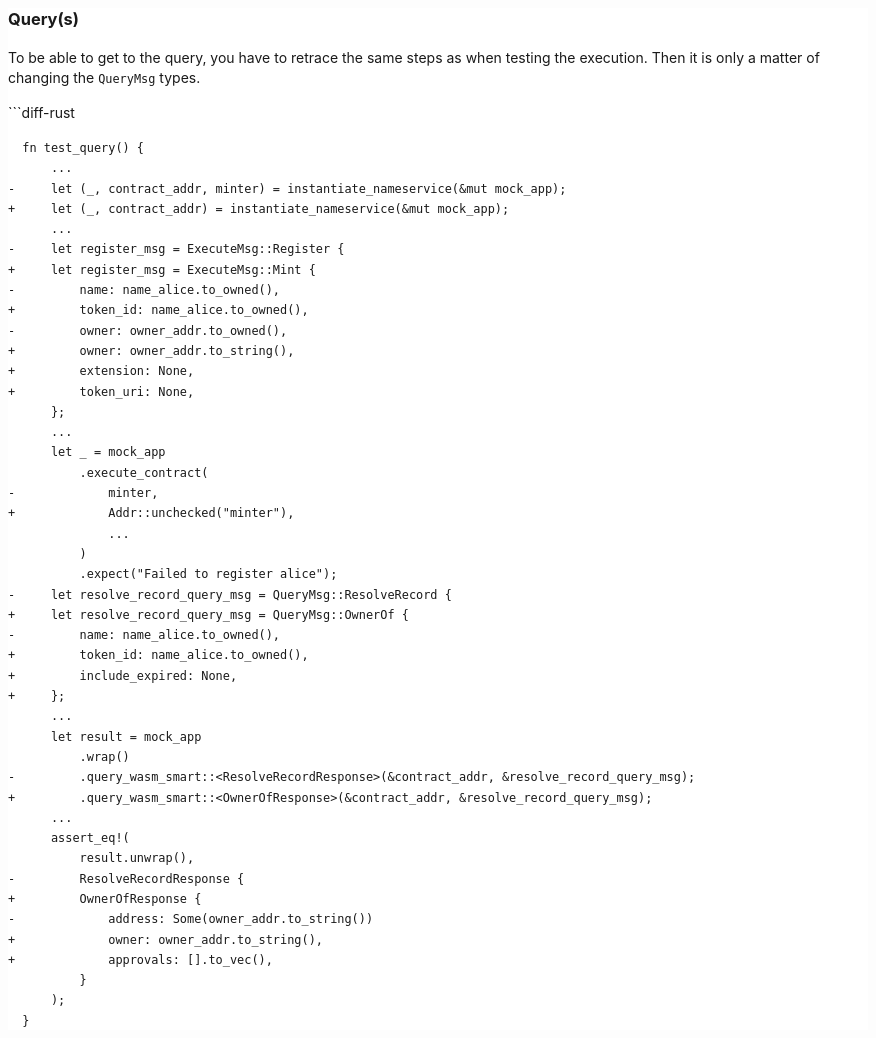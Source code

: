 </AccordionItem>
</Accordion>

### Query(s)

To be able to get to the query, you have to retrace the same steps as when testing the execution. Then it is only a matter of changing the `QueryMsg` types.

<CodeBlock title="tests/contract.rs">
    ```diff-rust

      fn test_query() {
          ...
    -     let (_, contract_addr, minter) = instantiate_nameservice(&mut mock_app);
    +     let (_, contract_addr) = instantiate_nameservice(&mut mock_app);
          ...
    -     let register_msg = ExecuteMsg::Register {
    +     let register_msg = ExecuteMsg::Mint {
    -         name: name_alice.to_owned(),
    +         token_id: name_alice.to_owned(),
    -         owner: owner_addr.to_owned(),
    +         owner: owner_addr.to_string(),
    +         extension: None,
    +         token_uri: None,
          };
          ...
          let _ = mock_app
              .execute_contract(
    -             minter,
    +             Addr::unchecked("minter"),
                  ...
              )
              .expect("Failed to register alice");
    -     let resolve_record_query_msg = QueryMsg::ResolveRecord {
    +     let resolve_record_query_msg = QueryMsg::OwnerOf {
    -         name: name_alice.to_owned(),
    +         token_id: name_alice.to_owned(),
    +         include_expired: None,
    +     };
          ...
          let result = mock_app
              .wrap()
    -         .query_wasm_smart::<ResolveRecordResponse>(&contract_addr, &resolve_record_query_msg);
    +         .query_wasm_smart::<OwnerOfResponse>(&contract_addr, &resolve_record_query_msg);
          ...
          assert_eq!(
              result.unwrap(),
    -         ResolveRecordResponse {
    +         OwnerOfResponse {
    -             address: Some(owner_addr.to_string())
    +             owner: owner_addr.to_string(),
    +             approvals: [].to_vec(),
              }
          );
      }

